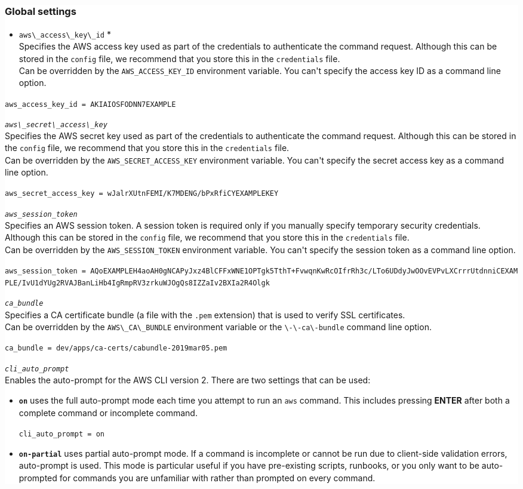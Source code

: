 ### Global settings<a name="cli-configure-files-global"></a>

* `aws\_access\_key\_id` *  
Specifies the AWS access key used as part of the credentials to authenticate the command request\. Although this can be stored in the `config` file, we recommend that you store this in the `credentials` file\.   
Can be overridden by the `AWS_ACCESS_KEY_ID` environment variable\. You can't specify the access key ID as a command line option\.  

```
aws_access_key_id = AKIAIOSFODNN7EXAMPLE
```

*`aws\_secret\_access\_key`*  
Specifies the AWS secret key used as part of the credentials to authenticate the command request\. Although this can be stored in the `config` file, we recommend that you store this in the `credentials` file\.   
Can be overridden by the `AWS_SECRET_ACCESS_KEY` environment variable\. You can't specify the secret access key as a command line option\.  

```
aws_secret_access_key = wJalrXUtnFEMI/K7MDENG/bPxRfiCYEXAMPLEKEY
```

*`aws_session_token`*  
Specifies an AWS session token\. A session token is required only if you manually specify temporary security credentials\. Although this can be stored in the `config` file, we recommend that you store this in the `credentials` file\.   
Can be overridden by the `AWS_SESSION_TOKEN` environment variable\. You can't specify the session token as a command line option\.  

```
aws_session_token = AQoEXAMPLEH4aoAH0gNCAPyJxz4BlCFFxWNE1OPTgk5TthT+FvwqnKwRcOIfrRh3c/LTo6UDdyJwOOvEVPvLXCrrrUtdnniCEXAMPLE/IvU1dYUg2RVAJBanLiHb4IgRmpRV3zrkuWJOgQs8IZZaIv2BXIa2R4Olgk
```

*`ca_bundle`*  
Specifies a CA certificate bundle \(a file with the `.pem` extension\) that is used to verify SSL certificates\.  
Can be overridden by the `AWS\_CA\_BUNDLE` environment variable or the `\-\-ca\-bundle` command line option\.   

```
ca_bundle = dev/apps/ca-certs/cabundle-2019mar05.pem
```

*`cli_auto_prompt`*  
Enables the auto\-prompt for the AWS CLI version 2\. There are two settings that can be used:  
+ **`on`** uses the full auto\-prompt mode each time you attempt to run an `aws` command\. This includes pressing **ENTER** after both a complete command or incomplete command\.

  ```
  cli_auto_prompt = on
  ```
+ **`on-partial`** uses partial auto\-prompt mode\. If a command is incomplete or cannot be run due to client\-side validation errors, auto\-prompt is used\. This mode is particular useful if you have pre\-existing scripts, runbooks, or you only want to be auto\-prompted for commands you are unfamiliar with rather than prompted on every command\.
